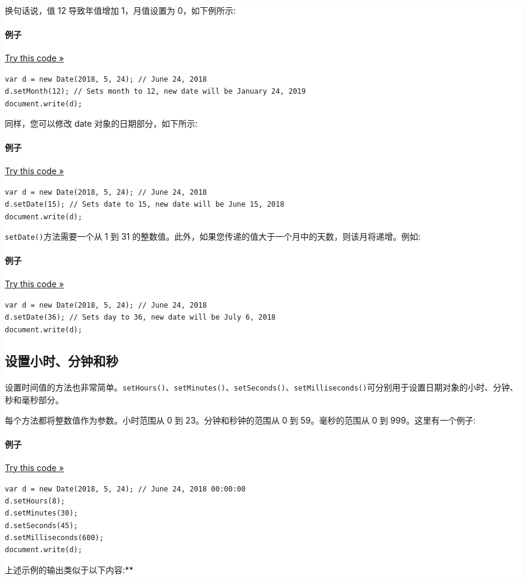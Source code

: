 换句话说，值 12 导致年值增加 1，月值设置为 0，如下例所示:

#### 例子

[Try this code »](../codelab.php?topic=javascript&file=specify-the-month-value-outside-of-the-range "Try this code using online Editor")

```
var d = new Date(2018, 5, 24); // June 24, 2018
d.setMonth(12); // Sets month to 12, new date will be January 24, 2019
document.write(d);
```

同样，您可以修改 date 对象的日期部分，如下所示:

#### 例子

[Try this code »](../codelab.php?topic=javascript&file=set-the-date-value-of-a-date-object "Try this code using online Editor")

```
var d = new Date(2018, 5, 24); // June 24, 2018
d.setDate(15); // Sets date to 15, new date will be June 15, 2018
document.write(d);
```

`setDate()`方法需要一个从 1 到 31 的整数值。此外，如果您传递的值大于一个月中的天数，则该月将递增。例如:

#### 例子

[Try this code »](../codelab.php?topic=javascript&file=specify-the-date-value-outside-of-the-range "Try this code using online Editor")

```
var d = new Date(2018, 5, 24); // June 24, 2018
d.setDate(36); // Sets day to 36, new date will be July 6, 2018
document.write(d);
```

## 设置小时、分钟和秒

设置时间值的方法也非常简单。`setHours()`、`setMinutes()`、`setSeconds()`、`setMilliseconds()`可分别用于设置日期对象的小时、分钟、秒和毫秒部分。

每个方法都将整数值作为参数。小时范围从 0 到 23。分钟和秒钟的范围从 0 到 59。毫秒的范围从 0 到 999。这里有一个例子:

#### 例子

[Try this code »](../codelab.php?topic=javascript&file=set-the-hours-minutes-and-seconds-values-of-a-date-object "Try this code using online Editor")

```
var d = new Date(2018, 5, 24); // June 24, 2018 00:00:00
d.setHours(8);
d.setMinutes(30);
d.setSeconds(45);
d.setMilliseconds(600);
document.write(d);
```

上述示例的输出类似于以下内容:**